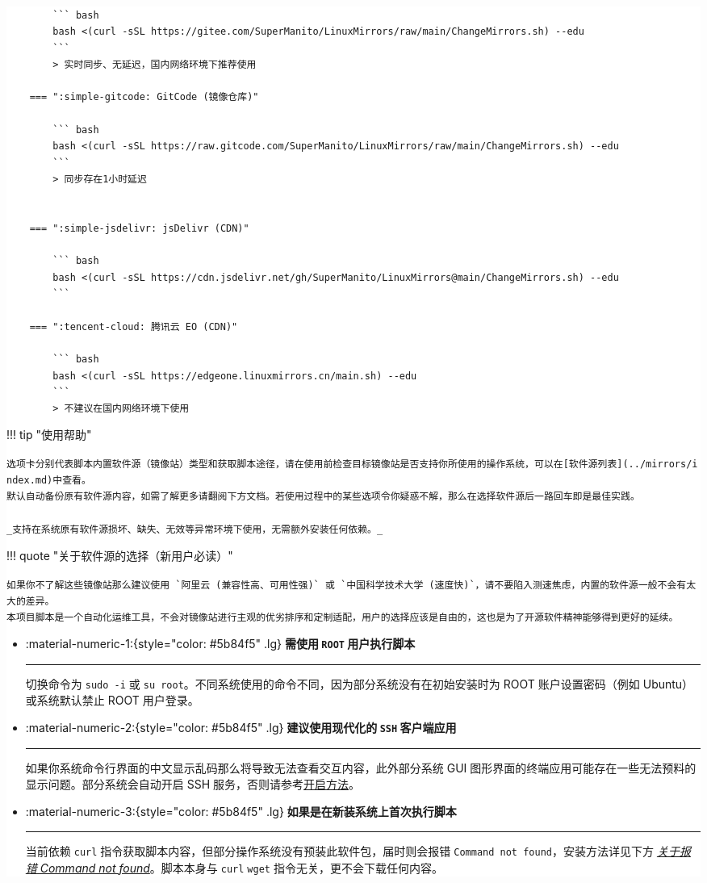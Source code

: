             ``` bash
            bash <(curl -sSL https://gitee.com/SuperManito/LinuxMirrors/raw/main/ChangeMirrors.sh) --edu
            ```
            > 实时同步、无延迟，国内网络环境下推荐使用

        === ":simple-gitcode: GitCode (镜像仓库)"

            ``` bash
            bash <(curl -sSL https://raw.gitcode.com/SuperManito/LinuxMirrors/raw/main/ChangeMirrors.sh) --edu
            ```
            > 同步存在1小时延迟


        === ":simple-jsdelivr: jsDelivr (CDN)"

            ``` bash
            bash <(curl -sSL https://cdn.jsdelivr.net/gh/SuperManito/LinuxMirrors@main/ChangeMirrors.sh) --edu
            ```

        === ":tencent-cloud: 腾讯云 EO (CDN)"

            ``` bash
            bash <(curl -sSL https://edgeone.linuxmirrors.cn/main.sh) --edu
            ```
            > 不建议在国内网络环境下使用



!!! tip "使用帮助"

    选项卡分别代表脚本内置软件源（镜像站）类型和获取脚本途径，请在使用前检查目标镜像站是否支持你所使用的操作系统，可以在[软件源列表](../mirrors/index.md)中查看。  
    默认自动备份原有软件源内容，如需了解更多请翻阅下方文档。若使用过程中的某些选项令你疑惑不解，那么在选择软件源后一路回车即是最佳实践。

    _支持在系统原有软件源损坏、缺失、无效等异常环境下使用，无需额外安装任何依赖。_

!!! quote "关于软件源的选择（新用户必读）"

    如果你不了解这些镜像站那么建议使用 `阿里云 (兼容性高、可用性强)` 或 `中国科学技术大学 (速度快)`，请不要陷入测速焦虑，内置的软件源一般不会有太大的差异。  
    本项目脚本是一个自动化运维工具，不会对镜像站进行主观的优劣排序和定制适配，用户的选择应该是自由的，这也是为了开源软件精神能够得到更好的延续。

<div class="grid cards" markdown>

-   :material-numeric-1:{style="color: #5b84f5" .lg} __需使用 `ROOT` 用户执行脚本__

    ---

    切换命令为 `sudo -i` 或 `su root`。不同系统使用的命令不同，因为部分系统没有在初始安装时为 ROOT 账户设置密码（例如 Ubuntu）或系统默认禁止 ROOT 用户登录。

-   :material-numeric-2:{style="color: #5b84f5" .lg} __建议使用现代化的 `SSH` 客户端应用__

    ---

    如果你系统命令行界面的中文显示乱码那么将导致无法查看交互内容，此外部分系统 GUI 图形界面的终端应用可能存在一些无法预料的显示问题。部分系统会自动开启 SSH 服务，否则请参考[开启方法](#关于开启-ssh-远程登录的方法)。

-   :material-numeric-3:{style="color: #5b84f5" .lg} __如果是在新装系统上首次执行脚本__

    ---

    当前依赖 `curl` 指令获取脚本内容，但部分操作系统没有预装此软件包，届时则会报错 `Command not found`，安装方法详见下方 [_关于报错 Command not found_](#关于报错-command-not-found)。脚本本身与 `curl` `wget` 指令无关，更不会下载任何内容。

